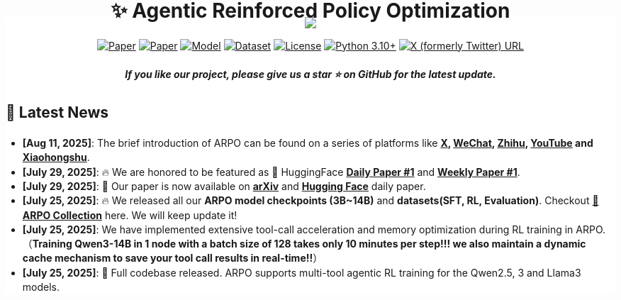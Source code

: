 <div align="center">
  <img src="https://github.com/dongguanting/ARPO/blob/main/logo1.png" width="150px">
</div>

<h1 align="center" style="margin-top: -50px;">✨ Agentic Reinforced Policy Optimization</h1>


<div align="center"> 

[![Paper](https://img.shields.io/badge/Paper-arXiv-b5212f.svg?logo=arxiv)](https://arxiv.org/abs/2507.19849)
[![Paper](https://img.shields.io/badge/Paper-Hugging%20Face-yellow?logo=huggingface)](https://huggingface.co/papers/2507.19849)
[![Model](https://img.shields.io/badge/Model-Hugging%20Face-blue?logo=huggingface)](https://huggingface.co/collections/dongguanting/arpo-688229ff8a6143fe5b4ad8ae)
[![Dataset](https://img.shields.io/badge/Dataset-Hugging%20Face-blue?logo=huggingface)](https://huggingface.co/collections/dongguanting/arpo-688229ff8a6143fe5b4ad8ae)
[![License](https://img.shields.io/badge/LICENSE-MIT-green.svg)](https://opensource.org/licenses/MIT) 
[![Python 3.10+](https://img.shields.io/badge/Python-3.10+-blue.svg)](https://www.python.org/downloads/release/python-390/) 
[![X (formerly Twitter) URL](https://img.shields.io/twitter/url?url=https%3A%2F%2Fx.com%2FKevin_GuoweiXu%2Fstatus%2F1858338565463421244)](https://x.com/_akhaliq/status/1950172418250547478)
</div>





<h5 align="center"> If you like our project, please give us a star ⭐ on GitHub for the latest update.</h5>

## 📣 Latest News


- **[Aug 11, 2025]**: The brief introduction of ARPO can be found on a series of platforms like **[X](https://x.com/kakakbibibi/status/1950211490943832393), [WeChat](https://mp.weixin.qq.com/s/mFNRs-bHCAAe3x4QZHF8aA), [Zhihu](https://zhuanlan.zhihu.com/p/1938022709545141501), [YouTube](https://www.youtube.com/watch?v=FOK2tRtq7TE) and [Xiaohongshu](https://www.xiaohongshu.com/explore/68885b6b000000002501bb5e?xsec_token=ABhbOv-GAqL62zxhidTntouED470HN18Wk3e980-_uwtI=&xsec_source=pc_user)**.
- **[July 29, 2025]**: 🔥 We are honored to be featured as 🤗 HuggingFace **[Daily Paper #1](https://huggingface.co/papers/2507.19849)** and  **[Weekly Paper #1](https://huggingface.co/papers/week/2025-W31)**.
- **[July 29, 2025]**: 📄 Our paper is now available on **[arXiv](https://arxiv.org/abs/2507.19849)** and **[Hugging Face](https://huggingface.co/papers/2507.19849)** daily paper.
- **[July 25, 2025]**: 🔥 We released all our **ARPO model checkpoints (3B~14B)** and **datasets(SFT, RL, Evaluation)**. Checkout **[🤗ARPO Collection](https://huggingface.co/collections/dongguanting/arpo-688229ff8a6143fe5b4ad8ae)** here. We will keep update it!
- **[July 25, 2025]**: We have implemented extensive tool-call acceleration and memory optimization during RL training in ARPO.（**Training Qwen3-14B in 1 node with a batch size of 128 takes only 10 minutes per step!!! we also maintain a dynamic cache mechanism to save your tool call results in real-time!!**）
- **[July 25, 2025]**: 🚀 Full codebase released. ARPO supports multi-tool agentic RL training for the Qwen2.5, 3 and Llama3 models. 
